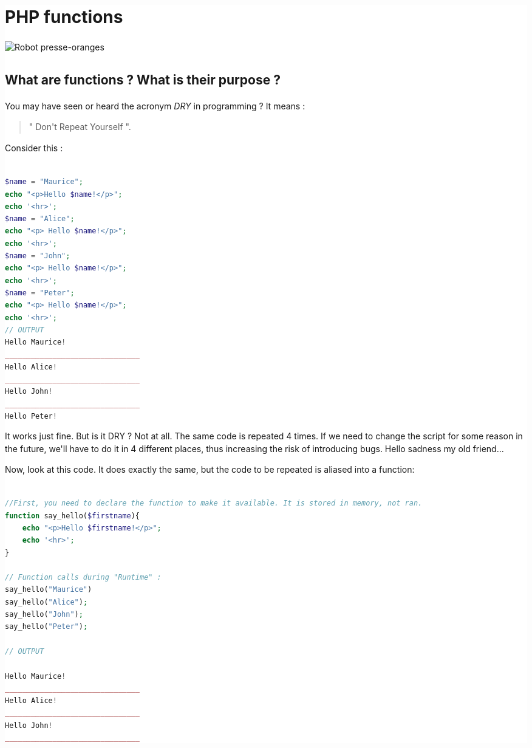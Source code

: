 # PHP functions

![Robot presse-oranges](http://ecx.images-amazon.com/images/I/51g-YUKLUoL.jpg)

## What are functions ? What is their purpose ?

You may have seen or heard the acronym _DRY_ in programming ? It means :

> " Don't Repeat Yourself ".

Consider this :

```php

$name = "Maurice";
echo "<p>Hello $name!</p>";
echo '<hr>';
$name = "Alice";
echo "<p> Hello $name!</p>";
echo '<hr>';
$name = "John";
echo "<p> Hello $name!</p>";
echo '<hr>';
$name = "Peter";
echo "<p> Hello $name!</p>";
echo '<hr>';
// OUTPUT
Hello Maurice!
_______________________________
Hello Alice!
_______________________________
Hello John!
_______________________________
Hello Peter!
```

It works just fine. But is it DRY ? Not at all. The same code is repeated 4 times. If we need to change the script for some reason in the future, we'll have to do it in 4 different places, thus increasing the risk of introducing bugs. Hello sadness my old friend...

Now, look at this code. It does exactly the same, but the code to be repeated is aliased into a function:

```php

//First, you need to declare the function to make it available. It is stored in memory, not ran.
function say_hello($firstname){
	echo "<p>Hello $firstname!</p>";
	echo '<hr>';
}

// Function calls during "Runtime" :
say_hello("Maurice")
say_hello("Alice");
say_hello("John");
say_hello("Peter");

// OUTPUT

Hello Maurice!
_______________________________
Hello Alice!
_______________________________
Hello John!
_______________________________
```